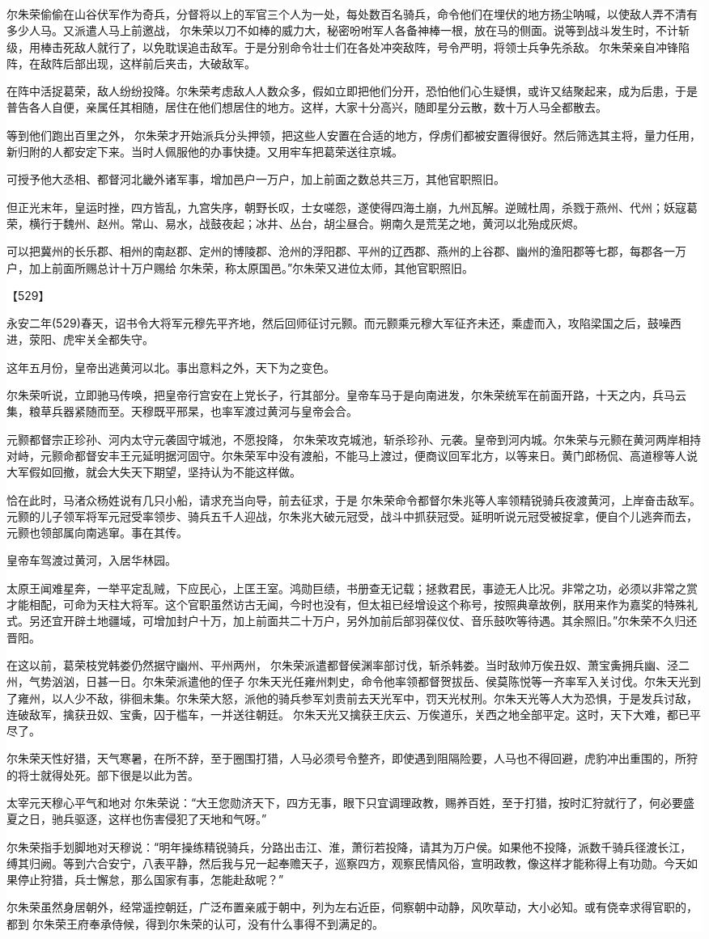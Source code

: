 



尔朱荣偷偷在山谷伏军作为奇兵，分督将以上的军官三个人为一处，每处数百名骑兵，命令他们在埋伏的地方扬尘呐喊，以使敌人弄不清有多少人马。又派遣人马上前邀战， 尔朱荣以刀不如棒的威力大，秘密吩咐军人各备神棒一根，放在马的侧面。说等到战斗发生时，不计斩级，用棒击死敌人就行了，以免耽误追击敌军。于是分别命令壮士们在各处冲突敌阵，号令严明，将领士兵争先杀敌。 尔朱荣亲自冲锋陷阵，在敌阵后部出现，这样前后夹击，大破敌军。

在阵中活捉葛荣，敌人纷纷投降。尔朱荣考虑敌人人数众多，假如立即把他们分开，恐怕他们心生疑惧，或许又结聚起来，成为后患，于是普告各人自便，亲属任其相随，居住在他们想居住的地方。这样，大家十分高兴，随即星分云散，数十万人马全都散去。

等到他们跑出百里之外， 尔朱荣才开始派兵分头押领，把这些人安置在合适的地方，俘虏们都被安置得很好。然后筛选其主将，量力任用，新归附的人都安定下来。当时人佩服他的办事快捷。又用牢车把葛荣送往京城。

可授予他大丞相、都督河北畿外诸军事，增加邑户一万户，加上前面之数总共三万，其他官职照旧。





但正光末年，皇运时挫，四方皆乱，九宫失序，朝野长叹，士女嗟怨，遂使得四海土崩，九州瓦解。逆贼杜周，杀戮于燕州、代州；妖寇葛荣，横行于魏州、赵州。常山、易水，战鼓夜起；冰井、丛台，胡尘昼合。朔南久是荒芜之地，黄河以北殆成灰烬。

可以把冀州的长乐郡、相州的南赵郡、定州的博陵郡、沧州的浮阳郡、平州的辽西郡、燕州的上谷郡、幽州的渔阳郡等七郡，每郡各一万户，加上前面所赐总计十万户赐给 尔朱荣，称太原国邑。”尔朱荣又进位太师，其他官职照旧。



【529】

永安二年(529)春天，诏书令大将军元穆先平齐地，然后回师征讨元颢。而元颢乘元穆大军征齐未还，乘虚而入，攻陷梁国之后，鼓噪西进，荥阳、虎牢关全都失守。

这年五月份，皇帝出逃黄河以北。事出意料之外，天下为之变色。

 尔朱荣听说，立即驰马传唤，把皇帝行宫安在上党长子，行其部分。皇帝车马于是向南进发，尔朱荣统军在前面开路，十天之内，兵马云集，粮草兵器紧随而至。天穆既平邢杲，也率军渡过黄河与皇帝会合。



元颢都督宗正珍孙、河内太守元袭固守城池，不愿投降， 尔朱荣攻克城池，斩杀珍孙、元袭。皇帝到河内城。尔朱荣与元颢在黄河两岸相持对峙，元颢命都督安丰王元延明据河固守。尔朱荣军中没有渡船，不能马上渡过，便商议回军北方，以等来日。黄门郎杨侃、高道穆等人说大军假如回撤，就会大失天下期望，坚持认为不能这样做。

恰在此时，马渚众杨姓说有几只小船，请求充当向导，前去征求，于是 尔朱荣命令都督尔朱兆等人率领精锐骑兵夜渡黄河，上岸奋击敌军。元颢的儿子领军将军元冠受率领步、骑兵五千人迎战，尔朱兆大破元冠受，战斗中抓获冠受。延明听说元冠受被捉拿，便自个儿逃奔而去，元颢也领部属向南逃窜。事在其传。



皇帝车驾渡过黄河，入居华林园。

太原王闻难星奔，一举平定乱贼，下应民心，上匡王室。鸿勋巨绩，书册查无记载；拯救君民，事迹无人比况。非常之功，必须以非常之赏才能相配，可命为天柱大将军。这个官职虽然访古无闻，今时也没有，但太祖已经增设这个称号，按照典章故例，朕用来作为嘉奖的特殊礼式。另还宜开辟土地疆域，可增加封户十万，加上前面共二十万户，另外加前后部羽葆仪仗、音乐鼓吹等待遇。其余照旧。”尔朱荣不久归还晋阳。



在这以前，葛荣枝党韩娄仍然据守幽州、平州两州， 尔朱荣派遣都督侯渊率部讨伐，斩杀韩娄。当时敌帅万俟丑奴、萧宝夤拥兵幽、泾二州，气势汹汹，日甚一日。尔朱荣派遣他的侄子 尔朱天光任雍州刺史，命令他率领都督贺拔岳、侯莫陈悦等一齐率军入关讨伐。尔朱天光到了雍州，以人少不敌，徘徊未集。尔朱荣大怒，派他的骑兵参军刘贵前去天光军中，罚天光杖刑。尔朱天光等人大为恐惧，于是发兵讨敌，连破敌军，擒获丑奴、宝夤，囚于槛车，一并送往朝廷。 尔朱天光又擒获王庆云、万俟道乐，关西之地全部平定。这时，天下大难，都已平尽了。



尔朱荣天性好猎，天气寒暑，在所不辞，至于圈围打猎，人马必须号令整齐，即使遇到阻隔险要，人马也不得回避，虎豹冲出重围的，所狩的将士就得处死。部下很是以此为苦。

太宰元天穆心平气和地对 尔朱荣说：“大王您勋济天下，四方无事，眼下只宜调理政教，赐养百姓，至于打猎，按时汇狩就行了，何必要盛夏之日，驰兵驱逐，这样也伤害侵犯了天地和气呀。”

尔朱荣指手划脚地对天穆说：“明年操练精锐骑兵，分路出击江、淮，萧衍若投降，请其为万户侯。如果他不投降，派数千骑兵径渡长江，缚其归阙。等到六合安宁，八表平静，然后我与兄一起奉赡天子，巡察四方，观察民情风俗，宣明政教，像这样才能称得上有功勋。今天如果停止狩猎，兵士懈怠，那么国家有事，怎能赴敌呢？”



尔朱荣虽然身居朝外，经常遥控朝廷，广泛布置亲戚于朝中，列为左右近臣，伺察朝中动静，风吹草动，大小必知。或有侥幸求得官职的，都到 尔朱荣王府奉承侍候，得到尔朱荣的认可，没有什么事得不到满足的。
